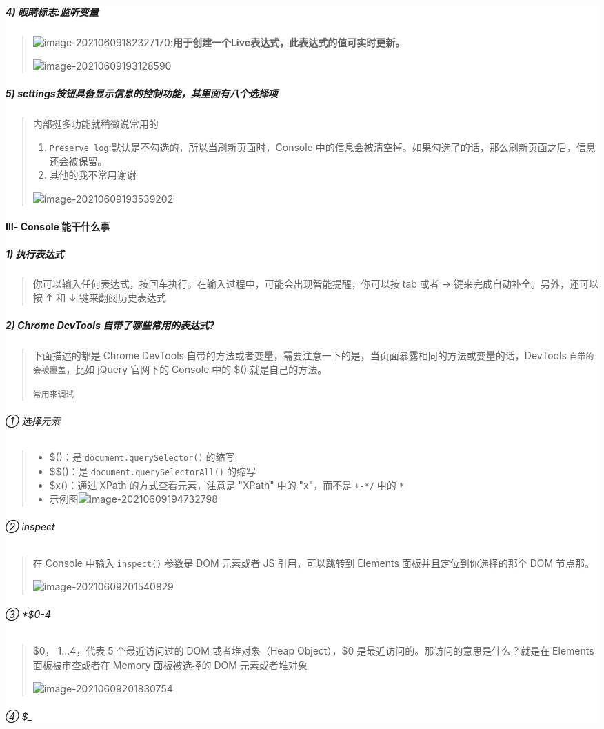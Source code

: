 ##### 	4) 眼睛标志:监听变量

>![image-20210609182327170](../../Chrome开发使用及学习笔记/Chrome_DevTools调试工具使用详解笔记/../../Chrome开发使用及学习笔记/Chrome_DevTools调试工具使用详解笔记/ChromeDevTools使用详解笔记中的图片/image-20210609182327170.png):**用于创建一个Live表达式，此表达式的值可实时更新。**
>
>![image-20210609193128590](../../Chrome开发使用及学习笔记/Chrome_DevTools调试工具使用详解笔记/../../Chrome开发使用及学习笔记/Chrome_DevTools调试工具使用详解笔记/ChromeDevTools使用详解笔记中的图片/image-20210609193128590.png)

##### 	5) settings按钮具备显示信息的控制功能，其里面有八个选择项

>内部挺多功能就稍微说常用的
>
>1. `Preserve log`:默认是不勾选的，所以当刷新页面时，Console 中的信息会被清空掉。如果勾选了的话，那么刷新页面之后，信息还会被保留。
>2. 其他的我不常用谢谢
>
>![image-20210609193539202](../../Chrome开发使用及学习笔记/Chrome_DevTools调试工具使用详解笔记/../../Chrome开发使用及学习笔记/Chrome_DevTools调试工具使用详解笔记/ChromeDevTools使用详解笔记中的图片/image-20210609193539202.png)

#### Ⅲ- Console 能干什么事

##### 	1) 执行表达式

>你可以输入任何表达式，按回车执行。在输入过程中，可能会出现智能提醒，你可以按 tab 或者 → 键来完成自动补全。另外，还可以按 ↑ 和 ↓ 键来翻阅历史表达式

##### 	2) Chrome DevTools 自带了哪些常用的表达式?

>下面描述的都是 Chrome DevTools 自带的方法或者变量，需要注意一下的是，当页面暴露相同的方法或变量的话，DevTools `自带的会被覆盖`，比如 jQuery 官网下的 Console 中的 $() 就是自己的方法。
>
>`常用来调试`

###### 	① *选择元素*

>- $()：是 `document.querySelector()` 的缩写
>- $$()：是 `document.querySelectorAll()` 的缩写
>- $x()：通过 XPath 的方式查看元素，注意是 "XPath" 中的 "x"，而不是 `+-*/` 中的 `*`
>- 示例图![image-20210609194732798](../../Chrome开发使用及学习笔记/Chrome_DevTools调试工具使用详解笔记/../../Chrome开发使用及学习笔记/Chrome_DevTools调试工具使用详解笔记/ChromeDevTools使用详解笔记中的图片/image-20210609194732798.png)

###### ② *inspect*

>在 Console 中输入 `inspect()` 参数是 DOM 元素或者 JS 引用，可以跳转到 Elements 面板并且定位到你选择的那个 DOM 节点那。
>
>![image-20210609201540829](../../Chrome开发使用及学习笔记/Chrome_DevTools调试工具使用详解笔记/../../Chrome开发使用及学习笔记/Chrome_DevTools调试工具使用详解笔记/ChromeDevTools使用详解笔记中的图片/image-20210609201540829.png)

###### 	③ **$0-4*

>$0， $1...$4，代表 5 个最近访问过的 DOM 或者堆对象（Heap Object），$0 是最近访问的。那访问的意思是什么？就是在 Elements 面板被审查或者在 Memory 面板被选择的 DOM 元素或者堆对象
>
>![image-20210609201830754](../../Chrome开发使用及学习笔记/Chrome_DevTools调试工具使用详解笔记/../../Chrome开发使用及学习笔记/Chrome_DevTools调试工具使用详解笔记/ChromeDevTools使用详解笔记中的图片/image-20210609201830754.png)

###### 	④ *$_*
